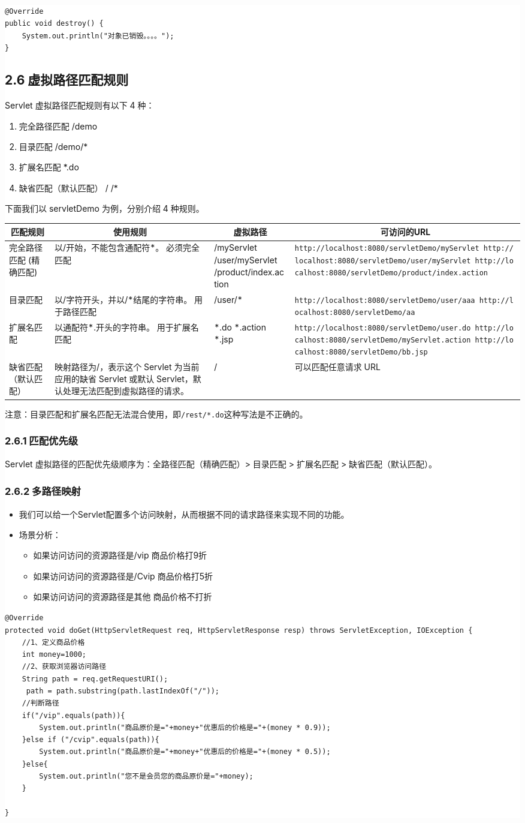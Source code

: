 ```text
@Override
public void destroy() {
    System.out.println("对象已销毁。。。。");
}
```

## 2.6 虚拟路径匹配规则

Servlet 虚拟路径匹配规则有以下 4 种：

1. 完全路径匹配 /demo

1. 目录匹配  /demo/*

1. 扩展名匹配 *.do

1. 缺省匹配（默认匹配） / /*

下面我们以 servletDemo 为例，分别介绍 4 种规则。

| 匹配规则                | 使用规则                                                     | 虚拟路径                                         | 可访问的URL                                                  |
| ----------------------- | ------------------------------------------------------------ | ------------------------------------------------ | ------------------------------------------------------------ |
| 完全路径匹配 (精确匹配) | 以/开始，不能包含通配符*。 必须完全匹配                      | /myServlet /user/myServlet /product/index.action | `http://localhost:8080/servletDemo/myServlet http://localhost:8080/servletDemo/user/myServlet http://localhost:8080/servletDemo/product/index.action` |
| 目录匹配                | 以/字符开头，并以/*结尾的字符串。 用于路径匹配               | /user/*                                          | `http://localhost:8080/servletDemo/user/aaa http://localhost:8080/servletDemo/aa` |
| 扩展名匹配              | 以通配符*.开头的字符串。 用于扩展名匹配                      | *.do *.action *.jsp                              | `http://localhost:8080/servletDemo/user.do http://localhost:8080/servletDemo/myServlet.action http://localhost:8080/servletDemo/bb.jsp` |
| 缺省匹配（默认匹配）    | 映射路径为/，表示这个 Servlet 为当前应用的缺省 Servlet 或默认 Servlet，默认处理无法匹配到虚拟路径的请求。 | /                                                | 可以匹配任意请求 URL                                         |

注意：目录匹配和扩展名匹配无法混合使用，即`/rest/*.do`这种写法是不正确的。

### 2.6.1 匹配优先级

Servlet 虚拟路径的匹配优先级顺序为：全路径匹配（精确匹配）> 目录匹配 > 扩展名匹配 > 缺省匹配（默认匹配）。

### 2.6.2 多路径映射

- 我们可以给一个Servlet配置多个访问映射，从而根据不同的请求路径来实现不同的功能。

- 场景分析：

    - 如果访问访问的资源路径是/vip  商品价格打9折

    - 如果访问访问的资源路径是/Cvip  商品价格打5折

    - 如果访问访问的资源路径是其他  商品价格不打折

		

```text
@Override
protected void doGet(HttpServletRequest req, HttpServletResponse resp) throws ServletException, IOException {
    //1、定义商品价格
    int money=1000;
    //2、获取浏览器访问路径
    String path = req.getRequestURI();
     path = path.substring(path.lastIndexOf("/"));
    //判断路径
    if("/vip".equals(path)){
        System.out.println("商品原价是="+money+"优惠后的价格是="+(money * 0.9));
    }else if ("/cvip".equals(path)){
        System.out.println("商品原价是="+money+"优惠后的价格是="+(money * 0.5));
    }else{
        System.out.println("您不是会员您的商品原价是="+money);
    }
​
}
```
